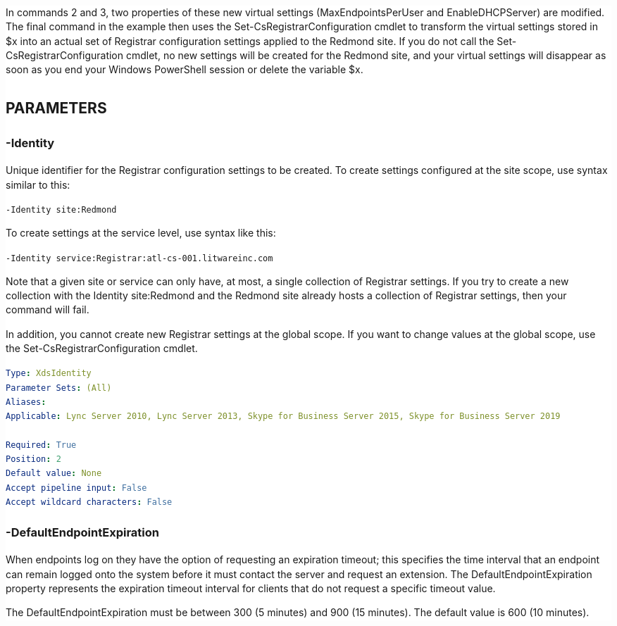 In commands 2 and 3, two properties of these new virtual settings (MaxEndpointsPerUser and EnableDHCPServer) are modified.
The final command in the example then uses the Set-CsRegistrarConfiguration cmdlet to transform the virtual settings stored in $x into an actual set of Registrar configuration settings applied to the Redmond site.
If you do not call the Set-CsRegistrarConfiguration cmdlet, no new settings will be created for the Redmond site, and your virtual settings will disappear as soon as you end your Windows PowerShell session or delete the variable $x.


## PARAMETERS

### -Identity

Unique identifier for the Registrar configuration settings to be created.
To create settings configured at the site scope, use syntax similar to this:

`-Identity site:Redmond`

To create settings at the service level, use syntax like this:

`-Identity service:Registrar:atl-cs-001.litwareinc.com`

Note that a given site or service can only have, at most, a single collection of Registrar settings.
If you try to create a new collection with the Identity site:Redmond and the Redmond site already hosts a collection of Registrar settings, then your command will fail.

In addition, you cannot create new Registrar settings at the global scope.
If you want to change values at the global scope, use the Set-CsRegistrarConfiguration cmdlet.



```yaml
Type: XdsIdentity
Parameter Sets: (All)
Aliases: 
Applicable: Lync Server 2010, Lync Server 2013, Skype for Business Server 2015, Skype for Business Server 2019

Required: True
Position: 2
Default value: None
Accept pipeline input: False
Accept wildcard characters: False
```

### -DefaultEndpointExpiration
When endpoints log on they have the option of requesting an expiration timeout; this specifies the time interval that an endpoint can remain logged onto the system before it must contact the server and request an extension.
The DefaultEndpointExpiration property represents the expiration timeout interval for clients that do not request a specific timeout value.

The DefaultEndpointExpiration must be between 300 (5 minutes) and 900 (15 minutes).
The default value is 600 (10 minutes).
